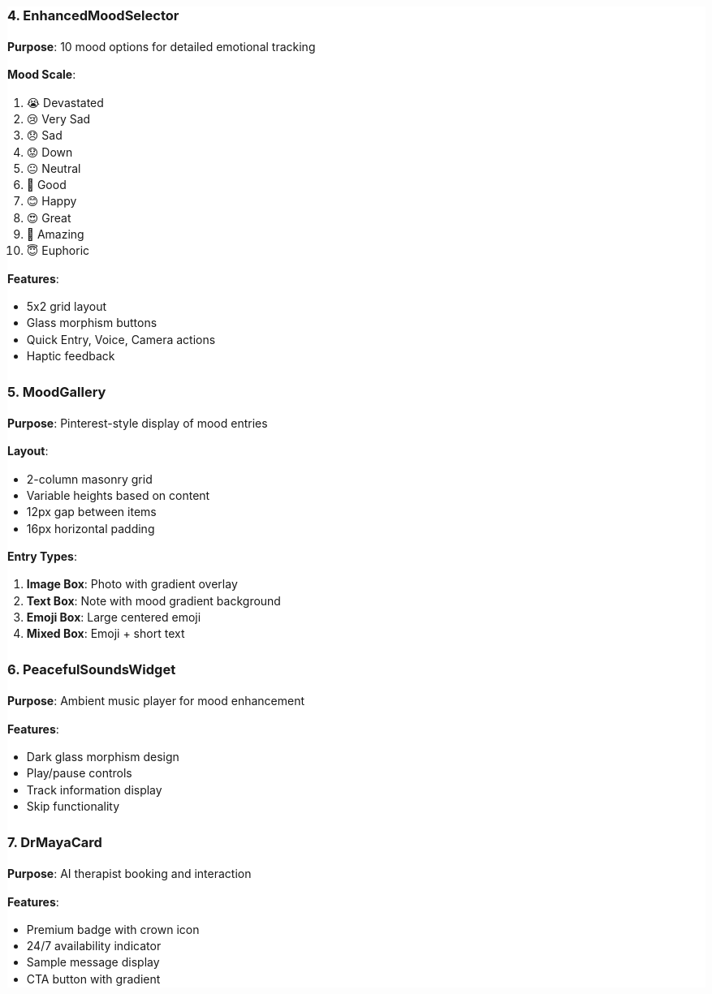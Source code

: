 ### 4. EnhancedMoodSelector
**Purpose**: 10 mood options for detailed emotional tracking

**Mood Scale**:
1. 😭 Devastated
2. 😢 Very Sad
3. 😞 Sad
4. 😟 Down
5. 😐 Neutral
6. 🙂 Good
7. 😊 Happy
8. 😍 Great
9. 🤩 Amazing
10. 😇 Euphoric

**Features**:
- 5x2 grid layout
- Glass morphism buttons
- Quick Entry, Voice, Camera actions
- Haptic feedback

### 5. MoodGallery
**Purpose**: Pinterest-style display of mood entries

**Layout**:
- 2-column masonry grid
- Variable heights based on content
- 12px gap between items
- 16px horizontal padding

**Entry Types**:
1. **Image Box**: Photo with gradient overlay
2. **Text Box**: Note with mood gradient background
3. **Emoji Box**: Large centered emoji
4. **Mixed Box**: Emoji + short text

### 6. PeacefulSoundsWidget
**Purpose**: Ambient music player for mood enhancement

**Features**:
- Dark glass morphism design
- Play/pause controls
- Track information display
- Skip functionality

### 7. DrMayaCard
**Purpose**: AI therapist booking and interaction

**Features**:
- Premium badge with crown icon
- 24/7 availability indicator
- Sample message display
- CTA button with gradient
